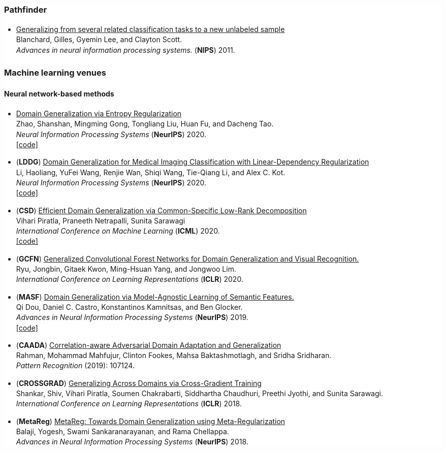 <h3 id="pathfinder">Pathfinder</h3>

- [Generalizing from several related classification tasks to a new unlabeled sample](http://papers.nips.cc/paper/4312-generalizing-from-several-related-classification-tasks-to-a-new-unlabeled-sample.pdf)  
Blanchard, Gilles, Gyemin Lee, and Clayton Scott.  
*Advances in neural information processing systems.* (**NIPS**) 2011.

<h3 id="mlbf2021">Machine learning venues</h3>

#### Neural network-based methods

- [Domain Generalization via Entropy Regularization](https://proceedings.neurips.cc/paper/2020/hash/b98249b38337c5088bbc660d8f872d6a-Abstract.html)  
Zhao, Shanshan, Mingming Gong, Tongliang Liu, Huan Fu, and Dacheng Tao.  
*Neural Information Processing Systems* (**NeurIPS**) 2020.  
[[code]](https://github.com/sshan-zhao/DG_via_ER)

- (**LDDG**) [Domain Generalization for Medical Imaging Classification with Linear-Dependency Regularization](https://proceedings.neurips.cc/paper/2020/hash/201d7288b4c18a679e48b31c72c30ded-Abstract.html)  
Li, Haoliang, YuFei Wang, Renjie Wan, Shiqi Wang, Tie-Qiang Li, and Alex C. Kot.  
*Neural Information Processing Systems* (**NeurIPS**) 2020.  
[[code]](https://github.com/wyf0912/LDDG)

- (**CSD**) [Efficient Domain Generalization via Common-Specific Low-Rank Decomposition](https://arxiv.org/abs/2003.12815)  
Vihari Piratla, Praneeth Netrapalli, Sunita Sarawagi  
*International Conference on Machine Learning* (**ICML**) 2020.  
[[code]](https://github.com/vihari/CSD)

- (**GCFN**) [Generalized Convolutional Forest Networks for Domain Generalization and Visual Recognition.](https://openreview.net/pdf?id=H1lxVyStPH)  
Ryu, Jongbin, Gitaek Kwon, Ming-Hsuan Yang, and Jongwoo Lim.  
*International Conference on Learning Representations* (**ICLR**) 2020.

- (**MASF**) [Domain Generalization via Model-Agnostic Learning of Semantic Features.](https://arxiv.org/abs/1910.13580)  
Qi Dou, Daniel C. Castro, Konstantinos Kamnitsas, and Ben Glocker.  
*Advances in Neural Information Processing Systems* (**NeurIPS**) 2019.   
[[code]](https://github.com/biomedia-mira/masf)

- (**CAADA**) [Correlation-aware Adversarial Domain Adaptation and Generalization](https://www.sciencedirect.com/science/article/pii/S003132031930425X)  
Rahman, Mohammad Mahfujur, Clinton Fookes, Mahsa Baktashmotlagh, and Sridha Sridharan.  
*Pattern Recognition* (2019): 107124.

- (**CROSSGRAD**) [Generalizing Across Domains via Cross-Gradient Training](https://openreview.net/pdf?id=r1Dx7fbCW)  
Shankar, Shiv, Vihari Piratla, Soumen Chakrabarti, Siddhartha Chaudhuri, Preethi Jyothi, and Sunita Sarawagi.  
*International Conference on Learning Representations* (**ICLR**) 2018.

- (**MetaReg**) [MetaReg: Towards Domain Generalization using Meta-Regularization](http://papers.nips.cc/paper/7378-metareg-towards-domain-generalization-using-meta-regularization.pdf)  
Balaji, Yogesh, Swami Sankaranarayanan, and Rama Chellappa.  
*Advances in Neural Information Processing Systems* (**NeurIPS**) 2018.
